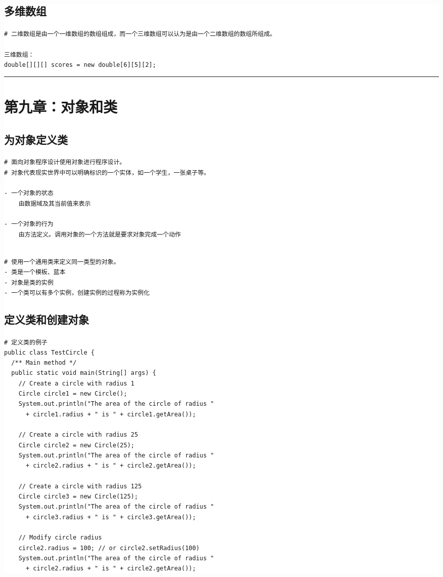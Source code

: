 ~~~shell
~~~

## 多维数组

~~~shell
# 二维数组是由一个一维数组的数组组成，而一个三维数组可以认为是由一个二维数组的数组所组成。

三维数组：
double[][][] scores = new double[6][5][2];
~~~



****

# 第九章：对象和类

## 为对象定义类

~~~shell
# 面向对象程序设计使用对象进行程序设计。
# 对象代表现实世界中可以明确标识的一个实体，如一个学生，一张桌子等。

- 一个对象的状态
	由数据域及其当前值来表示
	
- 一个对象的行为
	由方法定义。调用对象的一个方法就是要求对象完成一个动作
	
~~~

~~~shell
# 使用一个通用类来定义同一类型的对象。
- 类是一个模板、蓝本
- 对象是类的实例
- 一个类可以有多个实例，创建实例的过程称为实例化
~~~

## 定义类和创建对象

~~~shell
# 定义类的例子
public class TestCircle {
  /** Main method */
  public static void main(String[] args) {
    // Create a circle with radius 1
    Circle circle1 = new Circle();
    System.out.println("The area of the circle of radius "
      + circle1.radius + " is " + circle1.getArea());

    // Create a circle with radius 25
    Circle circle2 = new Circle(25);
    System.out.println("The area of the circle of radius "
      + circle2.radius + " is " + circle2.getArea());

    // Create a circle with radius 125
    Circle circle3 = new Circle(125);
    System.out.println("The area of the circle of radius "
      + circle3.radius + " is " + circle3.getArea());

    // Modify circle radius
    circle2.radius = 100; // or circle2.setRadius(100)
    System.out.println("The area of the circle of radius "
      + circle2.radius + " is " + circle2.getArea());
~~~
